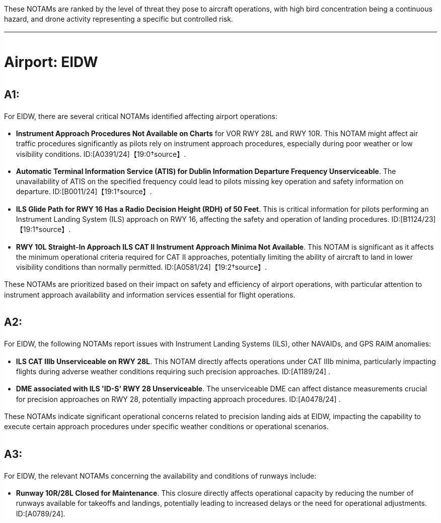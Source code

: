 These NOTAMs are ranked by the level of threat they pose to aircraft operations, with high bird concentration being a continuous hazard, and drone activity representing a specific but controlled risk.

---

# Airport: EIDW

## A1:
For EIDW, there are several critical NOTAMs identified affecting airport operations:

- **Instrument Approach Procedures Not Available on Charts** for VOR RWY 28L and RWY 10R. This NOTAM might affect air traffic procedures significantly as pilots rely on instrument approach procedures, especially during poor weather or low visibility conditions. ID:[A0391/24]【19:0†source】.

- **Automatic Terminal Information Service (ATIS) for Dublin Information Departure Frequency Unserviceable**. The unavailability of ATIS on the specified frequency could lead to pilots missing key operation and safety information on departure. ID:[B0011/24]【19:1†source】.

- **ILS Glide Path for RWY 16 Has a Radio Decision Height (RDH) of 50 Feet**. This is critical information for pilots performing an Instrument Landing System (ILS) approach on RWY 16, affecting the safety and operation of landing procedures. ID:[B1124/23]【19:1†source】.

- **RWY 10L Straight-In Approach ILS CAT II Instrument Approach Minima Not Available**. This NOTAM is significant as it affects the minimum operational criteria required for CAT II approaches, potentially limiting the ability of aircraft to land in lower visibility conditions than normally permitted. ID:[A0581/24]【19:2†source】.

These NOTAMs are prioritized based on their impact on safety and efficiency of airport operations, with particular attention to instrument approach availability and information services essential for flight operations.

## A2:
For EIDW, the following NOTAMs report issues with Instrument Landing Systems (ILS), other NAVAIDs, and GPS RAIM anomalies:

- **ILS CAT IIIb Unserviceable on RWY 28L**. This NOTAM directly affects operations under CAT IIIb minima, particularly impacting flights during adverse weather conditions requiring such precision approaches. ID:[A1189/24] .

- **DME associated with ILS 'ID-S' RWY 28 Unserviceable**. The unserviceable DME can affect distance measurements crucial for precision approaches on RWY 28, potentially impacting approach procedures. ID:[A0478/24] .

These NOTAMs indicate significant operational concerns related to precision landing aids at EIDW, impacting the capability to execute certain approach procedures under specific weather conditions or operational scenarios.

## A3:
For EIDW, the relevant NOTAMs concerning the availability and conditions of runways include:

- **Runway 10R/28L Closed for Maintenance**. This closure directly affects operational capacity by reducing the number of runways available for takeoffs and landings, potentially leading to increased delays or the need for operational adjustments. ID:[A0789/24].
